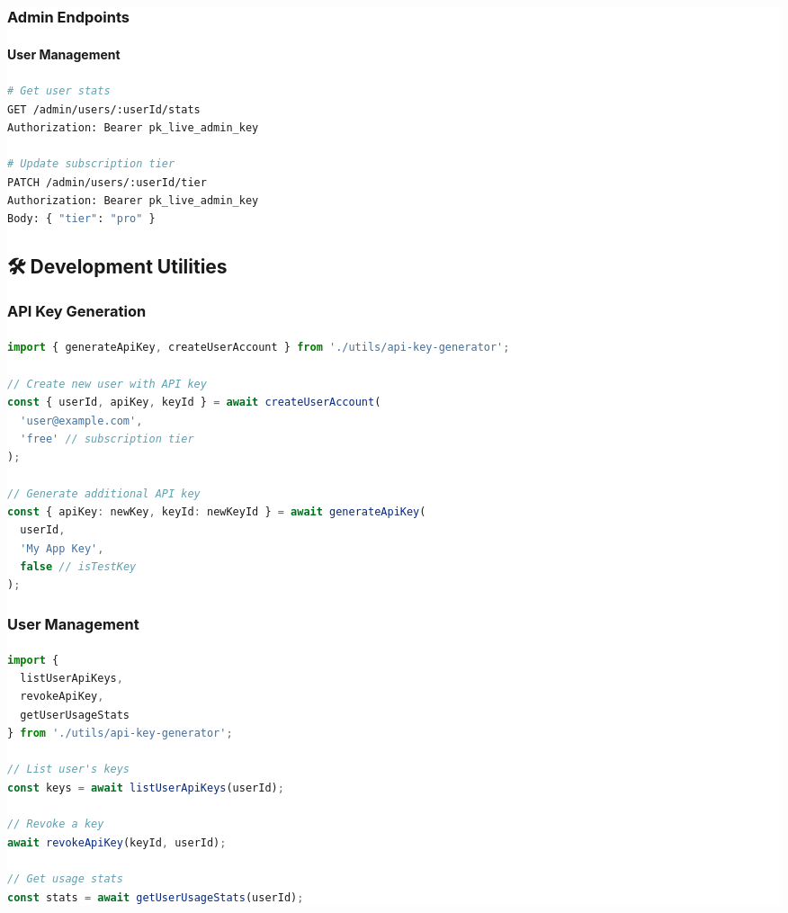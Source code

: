 ### **Admin Endpoints**

#### **User Management**
```bash
# Get user stats
GET /admin/users/:userId/stats
Authorization: Bearer pk_live_admin_key

# Update subscription tier
PATCH /admin/users/:userId/tier
Authorization: Bearer pk_live_admin_key
Body: { "tier": "pro" }
```

## 🛠️ **Development Utilities**

### **API Key Generation**
```typescript
import { generateApiKey, createUserAccount } from './utils/api-key-generator';

// Create new user with API key
const { userId, apiKey, keyId } = await createUserAccount(
  'user@example.com',
  'free' // subscription tier
);

// Generate additional API key
const { apiKey: newKey, keyId: newKeyId } = await generateApiKey(
  userId,
  'My App Key',
  false // isTestKey
);
```

### **User Management**
```typescript
import { 
  listUserApiKeys, 
  revokeApiKey, 
  getUserUsageStats 
} from './utils/api-key-generator';

// List user's keys
const keys = await listUserApiKeys(userId);

// Revoke a key
await revokeApiKey(keyId, userId);

// Get usage stats
const stats = await getUserUsageStats(userId);
```

